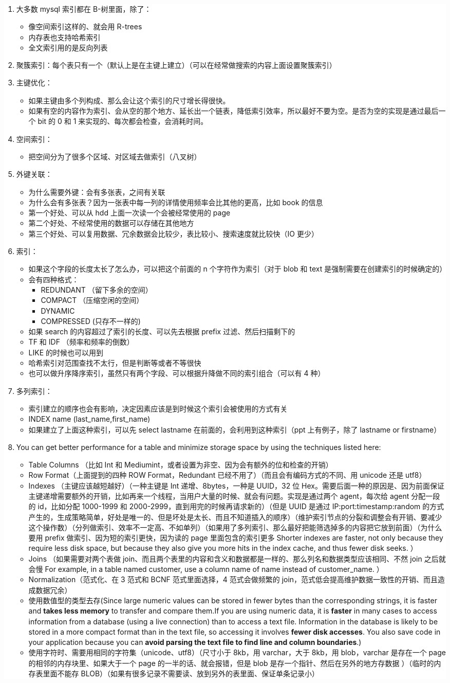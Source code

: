 1. 大多数 mysql 索引都在 B-树里面，除了：

   - 像空间索引这样的、就会用 R-trees
   - 内存表也支持哈希索引
   - 全文索引用的是反向列表

1. 聚簇索引：每个表只有一个（默认上是在主键上建立）（可以在经常做搜索的内容上面设置聚簇索引）

1. 主键优化：

   - 如果主键由多个列构成、那么会让这个索引的尺寸增长得很快。
   - 如果有空的内容作为索引、会从空的那个地方、延长出一个链表，降低索引效率，所以最好不要为空。是否为空的实现是通过最后一个 bit 的 0 和 1 来实现的、每次都会检查，会消耗时间。

1. 空间索引：

   - 把空间分为了很多个区域、对区域去做索引（八叉树）

1. 外键关联：

   - 为什么需要外键：会有多张表，之间有关联
   - 为什么会有多张表？因为一张表中每一列的详情使用频率会比其他的更高，比如 book 的信息
   - 第一个好处、可以从 hdd 上面一次读一个会被经常使用的 page
   - 第二个好处、不经常使用的数据可以存储在其他地方
   - 第三个好处、可以复用数据、冗余数据会比较少，表比较小、搜索速度就比较快（IO 更少）

1. 索引：

   - 如果这个字段的长度太长了怎么办，可以把这个前面的 n 个字符作为索引（对于 blob 和 text 是强制需要在创建索引的时候确定的）
   - 会有四种格式：
     - REDUNDANT （留下多余的空间）
     - COMPACT （压缩空闲的空间）
     - DYNAMIC
     - COMPRESSED (只存不一样的)
   - 如果 search 的内容超过了索引的长度、可以先去根据 prefix 过滤、然后扫描剩下的
   - TF 和 IDF （频率和频率的倒数）
   - LIKE 的时候也可以用到
   - 哈希索引对范围查找不太行，但是判断等或者不等很快
   - 也可以做升序降序索引，虽然只有两个字段、可以根据升降做不同的索引组合（可以有 4 种）

1. 多列索引：

   - 索引建立的顺序也会有影响，决定因素应该是到时候这个索引会被使用的方式有关
   - INDEX name (last_name,first_name)
   - 如果建立了上面这种索引，可以先 select lastname 在前面的，会利用到这种索引（ppt 上有例子，除了 lastname or firstname）

1. You can get better performance for a table and minimize storage space by using the techniques listed here:

   - Table Columns （比如 Int 和 Mediumint，或者设置为非空、因为会有额外的位和检查的开销）
   - Row Format（上面提到的四种 ROW Format，Redundant 已经不用了）（而且会有编码方式的不同、用 unicode 还是 utf8）
   - Indexes （主键应该越短越好）（一种主键是 Int 递增、8bytes，一种是 UUID，32 位 Hex。需要后面一种的原因是、因为前面保证主键递增需要额外的开销，比如再来一个线程，当用户大量的时候、就会有问题。实现是通过两个 agent，每次给 agent 分配一段的 id，比如分配 1000-1999 和 2000-2999，直到用完的时候再请求新的）（但是 UUID 是通过 IP:port:timestamp:random 的方式产生的，生成策略简单，好处是唯一的、但是坏处是太长、而且不知道插入的顺序）（维护索引节点的分裂和调整会有开销、要减少这个操作数）（分列做索引、效率不一定高、不如单列）（如果用了多列索引、那么最好把能筛选掉多的内容把它放到前面）（为什么要用 prefix 做索引、因为短的索引更快，因为读的 page 里面包含的索引更多 Shorter indexes are faster, not only because they require less disk space, but because they also give you more hits in the index cache, and thus fewer disk seeks. ）
   - Joins （如果需要对两个表做 join、而且两个表里的内容和含义和数据都是一样的、那么列名和数据类型应该相同、不然 join 之后就会慢 For example, in a table named customer, use a column name of name instead of customer_name. ）
   - Normalization（范式化、在 3 范式和 BCNF 范式里面选择，4 范式会做频繁的 join，范式低会提高维护数据一致性的开销、而且造成数据冗余）
   - 使用数值型的类型去存(Since large numeric values can be stored in fewer bytes than the corresponding strings, it is faster and **takes less memory** to transfer and compare them.If you are using numeric data, it is **faster** in many cases to access information from a database (using a live connection) than to access a text file. Information in the database is likely to be stored in a more compact format than in the text file, so accessing it involves **fewer disk accesses**. You also save code in your application because you can **avoid parsing the text file to find line and column boundaries**.)
   - 使用字符时、需要用相同的字符集（unicode、utf8）（尺寸小于 8kb，用 varchar，大于 8kb，用 blob，varchar 是存在一个 page 的相邻的内存块里、如果大于一个 page 的一半的话、就会报错，但是 blob 是存一个指针、然后在另外的地方存数据 ）（临时的内存表里面不能存 BLOB）（如果有很多记录不需要读、放到另外的表里面、保证单条记录小）
